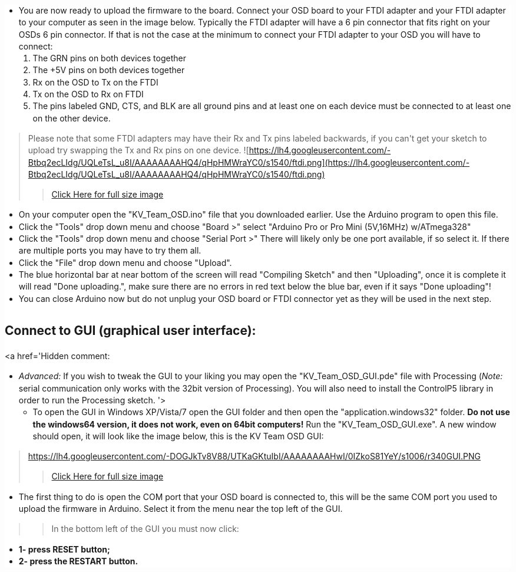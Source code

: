   * You are now ready to upload the firmware to the board. Connect your OSD board to your FTDI adapter and your FTDI adapter to your computer as seen in the image below. Typically the FTDI adapter will have a 6 pin connector that fits right on your OSDs 6 pin connector.  If that is not the case at the minimum to connect your FTDI adapter to your OSD you will have to connect:
    1. The GRN pins on both devices together
    1. The +5V pins on both devices together
    1. Rx on the OSD to Tx on the FTDI
    1. Tx on the OSD to Rx on FTDI
    1. The pins labeled GND, CTS, and BLK are all ground pins and at least one on each device must be connected to at least one on the other device.
> Please note that some FTDI adapters may have their Rx and Tx pins labeled backwards, if you can't get your sketch to upload try swapping the Tx and Rx pins on one device.  ![https://lh4.googleusercontent.com/-Btbq2ecLIdg/UQLeTsL_u8I/AAAAAAAAHQ4/qHpHMWraYC0/s1540/ftdi.png](https://lh4.googleusercontent.com/-Btbq2ecLIdg/UQLeTsL_u8I/AAAAAAAAHQ4/qHpHMWraYC0/s1540/ftdi.png)
> > [Click Here for full size image](https://lh4.googleusercontent.com/-Btbq2ecLIdg/UQLeTsL_u8I/AAAAAAAAHQ4/qHpHMWraYC0/s1540/ftdi.png)

  * On your computer open the "KV\_Team\_OSD.ino" file that you downloaded earlier.  Use the Arduino program to open this file.
  * Click the "Tools" drop down menu and choose "Board >" select "Arduino Pro or Pro Mini (5V,16MHz) w/ATmega328"
  * Click the "Tools" drop down menu and choose "Serial Port >" There will likely only be one port available, if so select it.  If there are multiple ports you may have to try them all.
  * Click the "File" drop down menu and choose "Upload".
  * The blue horizontal bar at near bottom of the screen will read "Compiling Sketch" and then "Uploading", once it is complete it will read "Done uploading.", make sure there are no errors in red text below the blue bar, even if it says "Done uploading"!
  * You can close Arduino now but do not unplug your OSD board or FTDI connector yet as they will be used in the next step.

## Connect to GUI (graphical user interface): ##
<a href='Hidden comment: 
* *Advanced:* If you wish to tweak the GUI to your liking you may open the "KV_Team_OSD_GUI.pde" file with Processing (*Note:* serial communication only works with the 32bit version of Processing).  You will also need to install the ControlP5 library in order to run the Processing sketch.
'></a>
  * To open the GUI in Windows XP/Vista/7 open the GUI folder and then open the "application.windows32" folder.  **Do not use the windows64 version, it does not work, even on 64bit computers!**  Run the "KV\_Team\_OSD\_GUI.exe".  A new window should open, it will look like the image below, this is the KV Team OSD GUI:

> https://lh4.googleusercontent.com/-DOGJkTv8V88/UTKaGKtuIbI/AAAAAAAAHwI/0IZkoS81YeY/s1006/r340GUI.PNG
> > [Click Here for full size image](https://lh4.googleusercontent.com/-DOGJkTv8V88/UTKaGKtuIbI/AAAAAAAAHwI/0IZkoS81YeY/s1006/r340GUI.PNG)
  * The first thing to do is open the COM port that your OSD board is connected to, this will be the same COM port you used to upload the firmware in Arduino.  Select it from the menu near the top left of the GUI.
> > In the bottom left of the GUI you must now click:
  * **1- press RESET button;**
  * **2- press the RESTART button.**
